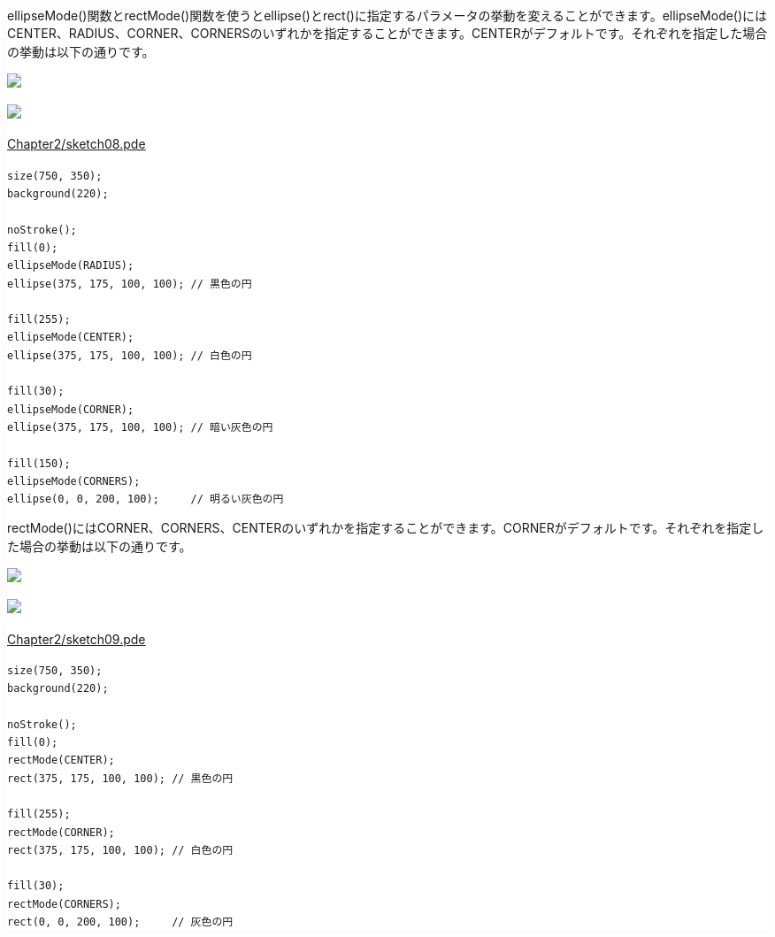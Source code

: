 ellipseMode()関数とrectMode()関数を使うとellipse()とrect()に指定するパラメータの挙動を変えることができます。ellipseMode()にはCENTER、RADIUS、CORNER、CORNERSのいずれかを指定することができます。CENTERがデフォルトです。それぞれを指定した場合の挙動は以下の通りです。

![](/images/Chapter2/ellipseMode.jpg)

![](/images/Chapter2/sketch08.jpg)

[Chapter2/sketch08.pde](github:Chapter2/sketch08/sketch08.pde)

```processing
size(750, 350);
background(220);

noStroke();
fill(0);
ellipseMode(RADIUS);
ellipse(375, 175, 100, 100); // 黒色の円

fill(255);
ellipseMode(CENTER);
ellipse(375, 175, 100, 100); // 白色の円

fill(30);
ellipseMode(CORNER);
ellipse(375, 175, 100, 100); // 暗い灰色の円

fill(150);
ellipseMode(CORNERS);
ellipse(0, 0, 200, 100);     // 明るい灰色の円
```

rectMode()にはCORNER、CORNERS、CENTERのいずれかを指定することができます。CORNERがデフォルトです。それぞれを指定した場合の挙動は以下の通りです。

![](/images/Chapter2/rectMode.jpg)

![](/images/Chapter2/sketch09.jpg)

[Chapter2/sketch09.pde](github:Chapter2/sketch09/sketch09.pde)

```processing
size(750, 350);
background(220);

noStroke();
fill(0);
rectMode(CENTER);
rect(375, 175, 100, 100); // 黒色の円

fill(255);
rectMode(CORNER);
rect(375, 175, 100, 100); // 白色の円

fill(30);
rectMode(CORNERS);
rect(0, 0, 200, 100);     // 灰色の円
```
